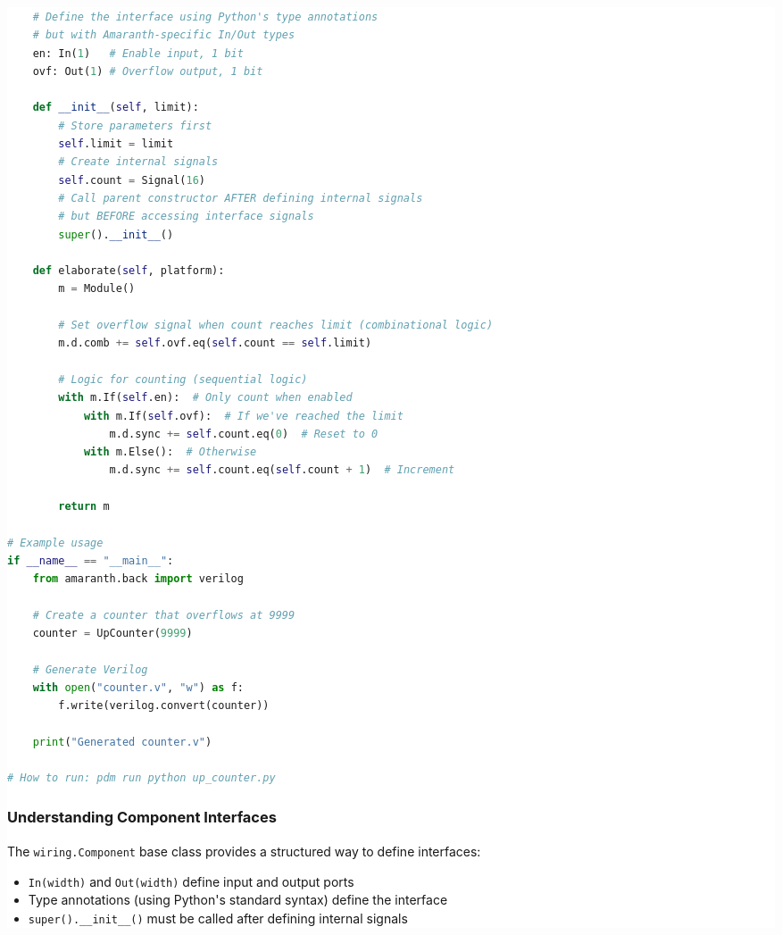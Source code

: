 ```python
    # Define the interface using Python's type annotations
    # but with Amaranth-specific In/Out types
    en: In(1)   # Enable input, 1 bit
    ovf: Out(1) # Overflow output, 1 bit
    
    def __init__(self, limit):
        # Store parameters first
        self.limit = limit
        # Create internal signals
        self.count = Signal(16)
        # Call parent constructor AFTER defining internal signals
        # but BEFORE accessing interface signals
        super().__init__()
        
    def elaborate(self, platform):
        m = Module()
        
        # Set overflow signal when count reaches limit (combinational logic)
        m.d.comb += self.ovf.eq(self.count == self.limit)
        
        # Logic for counting (sequential logic)
        with m.If(self.en):  # Only count when enabled
            with m.If(self.ovf):  # If we've reached the limit
                m.d.sync += self.count.eq(0)  # Reset to 0
            with m.Else():  # Otherwise
                m.d.sync += self.count.eq(self.count + 1)  # Increment
                
        return m

# Example usage
if __name__ == "__main__":
    from amaranth.back import verilog
    
    # Create a counter that overflows at 9999
    counter = UpCounter(9999)
    
    # Generate Verilog
    with open("counter.v", "w") as f:
        f.write(verilog.convert(counter))
    
    print("Generated counter.v")

# How to run: pdm run python up_counter.py
```

### Understanding Component Interfaces

The `wiring.Component` base class provides a structured way to define interfaces:

- `In(width)` and `Out(width)` define input and output ports
- Type annotations (using Python's standard syntax) define the interface
- `super().__init__()` must be called after defining internal signals
